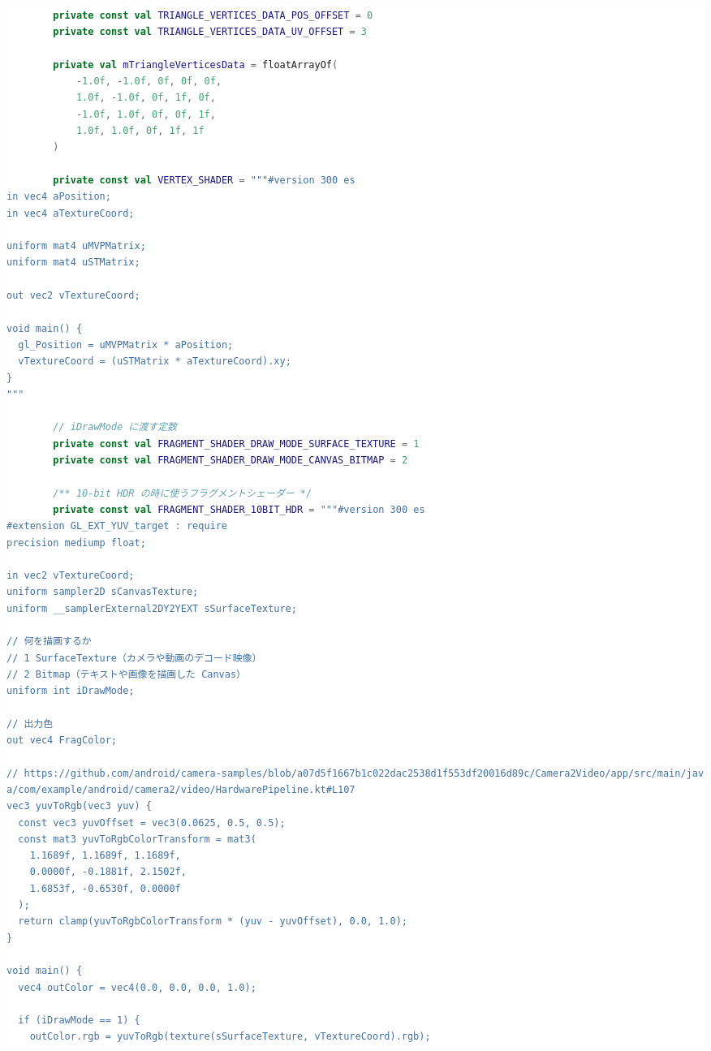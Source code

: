 ```kotlin
        private const val TRIANGLE_VERTICES_DATA_POS_OFFSET = 0
        private const val TRIANGLE_VERTICES_DATA_UV_OFFSET = 3

        private val mTriangleVerticesData = floatArrayOf(
            -1.0f, -1.0f, 0f, 0f, 0f,
            1.0f, -1.0f, 0f, 1f, 0f,
            -1.0f, 1.0f, 0f, 0f, 1f,
            1.0f, 1.0f, 0f, 1f, 1f
        )

        private const val VERTEX_SHADER = """#version 300 es
in vec4 aPosition;
in vec4 aTextureCoord;

uniform mat4 uMVPMatrix;
uniform mat4 uSTMatrix;

out vec2 vTextureCoord;

void main() {
  gl_Position = uMVPMatrix * aPosition;
  vTextureCoord = (uSTMatrix * aTextureCoord).xy;
}
"""

        // iDrawMode に渡す定数
        private const val FRAGMENT_SHADER_DRAW_MODE_SURFACE_TEXTURE = 1
        private const val FRAGMENT_SHADER_DRAW_MODE_CANVAS_BITMAP = 2

        /** 10-bit HDR の時に使うフラグメントシェーダー */
        private const val FRAGMENT_SHADER_10BIT_HDR = """#version 300 es
#extension GL_EXT_YUV_target : require
precision mediump float;

in vec2 vTextureCoord;
uniform sampler2D sCanvasTexture;
uniform __samplerExternal2DY2YEXT sSurfaceTexture;

// 何を描画するか
// 1 SurfaceTexture（カメラや動画のデコード映像）
// 2 Bitmap（テキストや画像を描画した Canvas）
uniform int iDrawMode;

// 出力色
out vec4 FragColor;

// https://github.com/android/camera-samples/blob/a07d5f1667b1c022dac2538d1f553df20016d89c/Camera2Video/app/src/main/java/com/example/android/camera2/video/HardwarePipeline.kt#L107
vec3 yuvToRgb(vec3 yuv) {
  const vec3 yuvOffset = vec3(0.0625, 0.5, 0.5);
  const mat3 yuvToRgbColorTransform = mat3(
    1.1689f, 1.1689f, 1.1689f,
    0.0000f, -0.1881f, 2.1502f,
    1.6853f, -0.6530f, 0.0000f
  );
  return clamp(yuvToRgbColorTransform * (yuv - yuvOffset), 0.0, 1.0);
}

void main() {   
  vec4 outColor = vec4(0.0, 0.0, 0.0, 1.0);

  if (iDrawMode == 1) {
    outColor.rgb = yuvToRgb(texture(sSurfaceTexture, vTextureCoord).rgb);
```